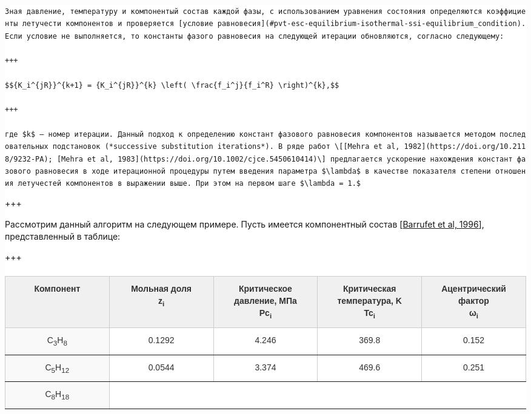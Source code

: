 ```{prf:алгоритм}
Зная давление, температуру и компонентый состав каждой фазы, с использованием уравнения состояния определяются коэффициенты летучести компонентов и проверяется [условие равновесия](#pvt-esc-equilibrium-isothermal-ssi-equilibrium_condition). Если условие не выполняется, то константы фазого равновесия на следующей итерации обновляются, согласно следующему:

+++

$${K_i^{jR}}^{k+1} = {K_i^{jR}}^{k} \left( \frac{f_i^j}{f_i^R} \right)^{k},$$

+++

где $k$ – номер итерации. Данный подход к определению констант фазового равновесия компонентов называется методом последовательных подстановок (*successive substitution iterations*). В ряде работ \[[Mehra et al, 1982](https://doi.org/10.2118/9232-PA); [Mehra et al, 1983](https://doi.org/10.1002/cjce.5450610414)\] предлагается ускорение нахождения констант фазового равновесия в ходе итерационной процедуры путем введения параметра $\lambda$ в качестве показателя степени отношения летучестей компонентов в выражении выше. При этом на первом шаге $\lambda = 1.$
```
+++

<a id='pvt-esc-equilibrium-isothermal-example_1'></a>
Рассмотрим данный алгоритм на следующем примере. Пусть имеется компонентный состав \[[Barrufet et al, 1996](https://doi.org/10.1021/je9600616)\], представленный в таблице:

+++

<style type="text/css">
.tb  {border-color:#ccc;border-spacing:0px;margin:20px auto}
.tb td{background-color:#fff;border-color:#ccc;border-style:solid;border-width:1px;color:#333;
  font-family:Palatino, sans-serif;font-size:14px;overflow:hidden;padding:10px 16px}
.tb th{border-color:#ccc;border-style:solid;border-width:1px;color:#333;
  font-family:Palatino, sans-serif;font-size:14px;font-weight:normal;padding:10px 16px}
.tb .tb-0pky{border-color:inherit;text-align:center;vertical-align:center}
.tb .tb-1pky{background-color:#f0f0f0;border-color:inherit;text-align:center;vertical-align:center;font-weight:bold}
.tb .tb-abip{background-color:#f9f9f9;border-color:inherit;text-align:center;vertical-align:center}
</style>
<table class="tb">
    <thead>
        <tr>
            <th class="tb-1pky" width="161px">Компонент</th>
            <th class="tb-1pky" width="161px">Мольная доля<br>z<sub>i</sub></th>
            <th class="tb-1pky" width="161px">Критическое давление, МПа<br>Pc<sub>i</sub></th>
            <th class="tb-1pky" width="161px">Критическая температура, K<br>Tc<sub>i</sub></th>
            <th class="tb-1pky" width="161px">Ацентрический фактор<br>&omega;<sub>i</sub></th>
        </tr>
    </thead>
    <tbody>
        <tr>
            <td class="tb-abip">C<sub>3</sub>H<sub>8</sub></td>
            <td class="tb-0pky">0.1292</td>
            <td class="tb-0pky">4.246</td>
            <td class="tb-0pky">369.8</td>
            <td class="tb-0pky">0.152</td>
        </tr>
        <tr>
            <td class="tb-abip">C<sub>5</sub>H<sub>12</sub></td>
            <td class="tb-0pky">0.0544</td>
            <td class="tb-0pky">3.374</td>
            <td class="tb-0pky">469.6</td>
            <td class="tb-0pky">0.251</td>
        </tr>
        <tr>
            <td class="tb-abip">C<sub>8</sub>H<sub>18</sub></td>